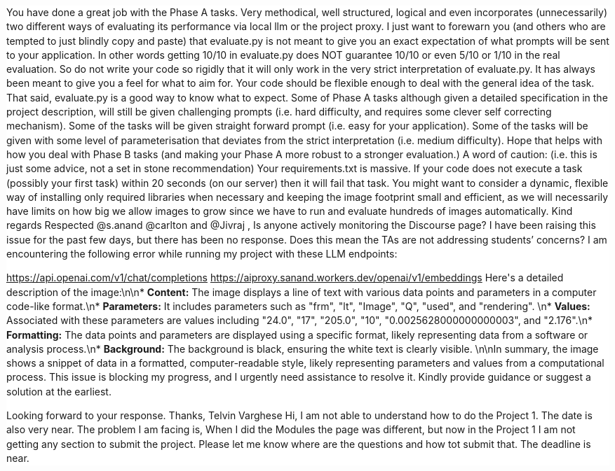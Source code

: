 You have done a great job with the Phase A tasks. Very methodical, well structured, logical and even incorporates (unnecessarily) two different ways of evaluating its performance via local llm or the project proxy.
I just want to forewarn you (and others who are tempted to just blindly copy and paste) that evaluate.py is not meant to give you an exact expectation of what prompts will be sent to your application.
In other words getting 10/10 in evaluate.py does NOT guarantee 10/10 or even 5/10  or 1/10 in the real evaluation.
So do not write your code so rigidly that it will only work in the very strict interpretation of evaluate.py. It has always been meant to give you a feel for what to aim for. Your code should be flexible enough to deal with the general idea of the task.
That said, evaluate.py is a good way to know what to expect. Some of Phase A tasks although given a detailed specification in the project description, will still be given challenging prompts (i.e. hard difficulty, and requires some clever self correcting mechanism). Some of the tasks will be given straight forward prompt (i.e. easy for your application).  Some of the tasks will be given with some level of parameterisation that deviates from the strict interpretation (i.e. medium difficulty).
Hope that helps with how you deal with Phase B tasks (and making your Phase A more robust to a stronger evaluation.)
A word of caution: (i.e. this is just some advice, not a set in stone recommendation) Your requirements.txt is massive. If your code does not execute a task (possibly your first task) within 20 seconds (on our server) then it will fail that task. You might want to consider a dynamic, flexible way of installing only required libraries when necessary and keeping the image footprint small and efficient, as we will necessarily have limits on how big we allow images to grow since we have to run and evaluate hundreds of images automatically.
Kind regards
Respected @s.anand @carlton and @Jivraj ,
Is anyone actively monitoring the Discourse page? I have been raising this issue for the past few days, but there has been no response. Does this mean the TAs are not addressing students’ concerns?
I am encountering the following error while running my project with these LLM endpoints:

https://api.openai.com/v1/chat/completions
https://aiproxy.sanand.workers.dev/openai/v1/embeddings
Here\'s a detailed description of the image:\n\n* **Content:** The image displays a line of text with various data points and parameters in a computer code-like format.\n* **Parameters:** It includes parameters such as "frm", "lt", "Image", "Q", "used", and "rendering". \n* **Values:** Associated with these parameters are values including "24.0", "17", "205.0", "10", "0.0025628000000000003", and "2.176".\n* **Formatting:** The data points and parameters are displayed using a specific format, likely representing data from a software or analysis process.\n* **Background:** The background is black, ensuring the white text is clearly visible. \n\nIn summary, the image shows a snippet of data in a formatted, computer-readable style, likely representing parameters and values from a computational process.
This issue is blocking my progress, and I urgently need assistance to resolve it. Kindly provide guidance or suggest a solution at the earliest.

Looking forward to your response.
Thanks,
Telvin Varghese
Hi,
I am not able to understand how to do the Project 1. The date is also very near.
The problem I am facing is, When I did the Modules the page was different, but now in the Project 1 I am not getting any section to submit the project.
Please let me know where are the questions and how tot submit that.
The deadline is near.

